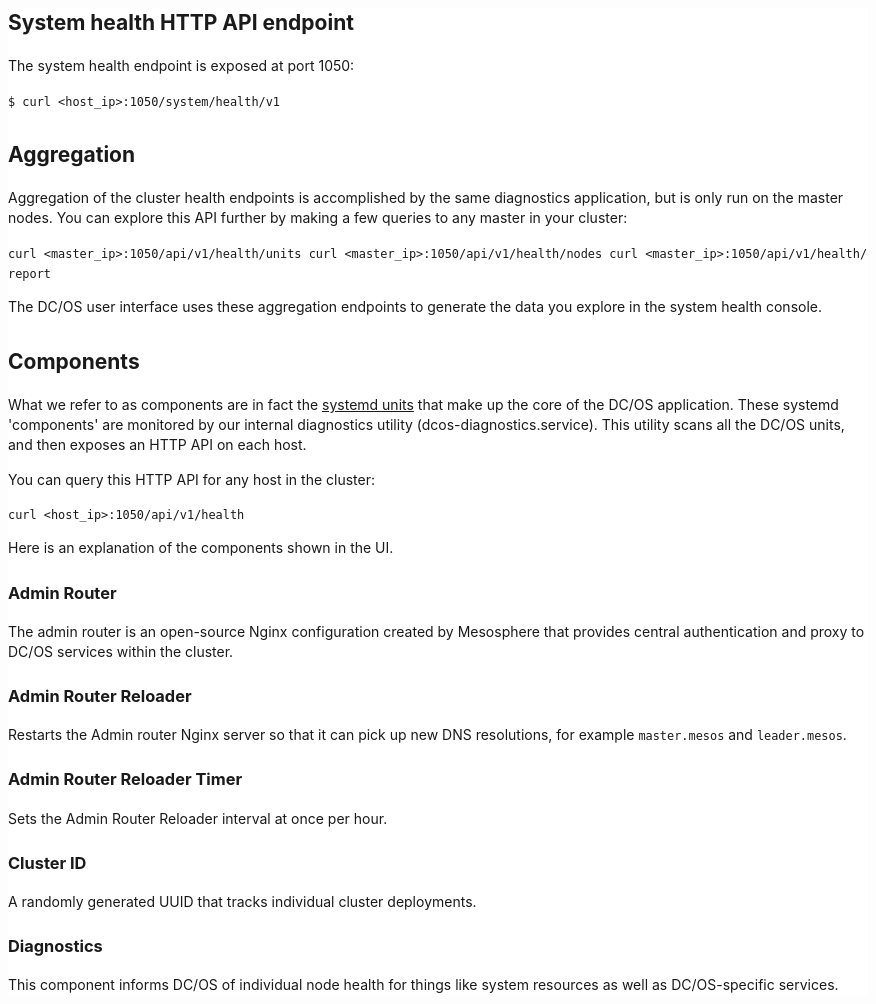 ## System health HTTP API endpoint

The system health endpoint is exposed at port 1050:

    $ curl <host_ip>:1050/system/health/v1
    

## Aggregation

Aggregation of the cluster health endpoints is accomplished by the same diagnostics application, but is only run on the master nodes. You can explore this API further by making a few queries to any master in your cluster:

`curl <master_ip>:1050/api/v1/health/units
curl <master_ip>:1050/api/v1/health/nodes
curl <master_ip>:1050/api/v1/health/report`

The DC/OS user interface uses these aggregation endpoints to generate the data you explore in the system health console.

## Components

What we refer to as components are in fact the [systemd units][4] that make up the core of the DC/OS application. These systemd 'components' are monitored by our internal diagnostics utility (dcos-diagnostics.service). This utility scans all the DC/OS units, and then exposes an HTTP API on each host.

You can query this HTTP API for any host in the cluster:

`curl <host_ip>:1050/api/v1/health`

Here is an explanation of the components shown in the UI.

### Admin Router

The admin router is an open-source Nginx configuration created by Mesosphere that provides central authentication and proxy to DC/OS services within the cluster.

### Admin Router Reloader

Restarts the Admin router Nginx server so that it can pick up new DNS resolutions, for example `master.mesos` and `leader.mesos`.

### Admin Router Reloader Timer

Sets the Admin Router Reloader interval at once per hour.

### Cluster ID

A randomly generated UUID that tracks individual cluster deployments.

### Diagnostics

This component informs DC/OS of individual node health for things like system resources as well as DC/OS-specific services.


 [1]: /assets/images/ui-system-health-ee.gif
 [2]: https://dl.dropboxusercontent.com/u/77193293/systemHealthScreens/sys_unhealthy_view.png
 [3]: https://dl.dropboxusercontent.com/u/77193293/systemHealthScreens/sys_unhealthy.png
 [4]: https://www.freedesktop.org/wiki/Software/systemd/
 [5]: http://erlang.org/doc/man/epmd.html
 [6]: /administration/security-and-authentication/
 [7]: /1.7usage/service-discovery/load-balancing/
 [8]: /overview/concepts/#private
 [9]: /overview/concepts/#public
 [10]: http://mesos.apache.org/documentation/latest/persistent-volume/